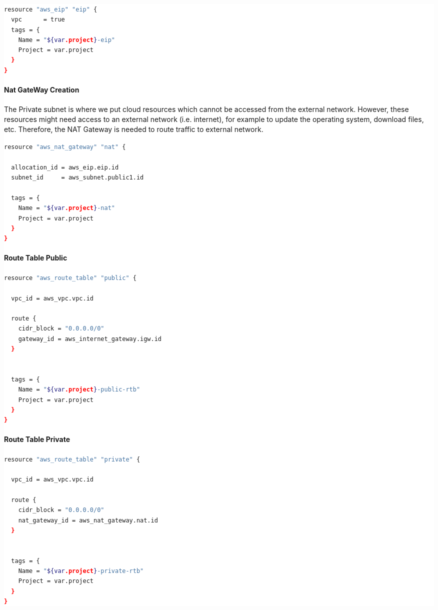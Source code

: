 ```sh
resource "aws_eip" "eip" {
  vpc      = true
  tags = {
    Name = "${var.project}-eip"
    Project = var.project
  }
}
```
#### Nat GateWay Creation

The Private subnet is where we put cloud resources which cannot be accessed from the external network. However, these resources might need access to an external network (i.e. internet), for example to update the operating system, download files, etc. Therefore, the NAT Gateway is needed to route traffic to external network.

```sh
resource "aws_nat_gateway" "nat" {
    
  allocation_id = aws_eip.eip.id
  subnet_id     = aws_subnet.public1.id

  tags = {
    Name = "${var.project}-nat"
    Project = var.project
  }
}
```

#### Route Table Public
```sh
resource "aws_route_table" "public" {
    
  vpc_id = aws_vpc.vpc.id

  route {
    cidr_block = "0.0.0.0/0"
    gateway_id = aws_internet_gateway.igw.id
  }


  tags = {
    Name = "${var.project}-public-rtb"
    Project = var.project
  }
}
```

#### Route Table Private
```sh
resource "aws_route_table" "private" {
    
  vpc_id = aws_vpc.vpc.id

  route {
    cidr_block = "0.0.0.0/0"
    nat_gateway_id = aws_nat_gateway.nat.id
  }


  tags = {
    Name = "${var.project}-private-rtb"
    Project = var.project
  }
}
```